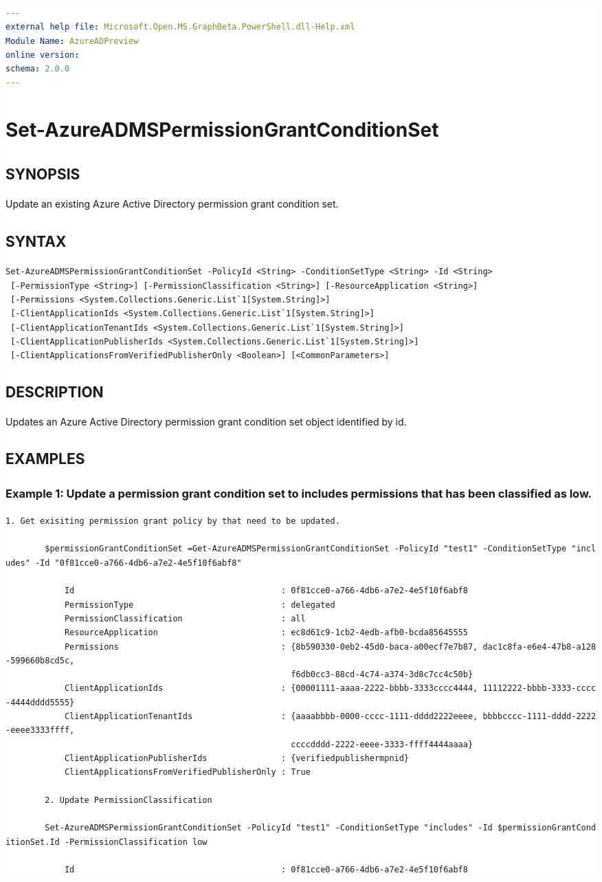 ```yaml
---
external help file: Microsoft.Open.MS.GraphBeta.PowerShell.dll-Help.xml
Module Name: AzureADPreview
online version:
schema: 2.0.0
---
```


# Set-AzureADMSPermissionGrantConditionSet

## SYNOPSIS
Update an existing Azure Active Directory permission grant condition set.

## SYNTAX

```
Set-AzureADMSPermissionGrantConditionSet -PolicyId <String> -ConditionSetType <String> -Id <String>
 [-PermissionType <String>] [-PermissionClassification <String>] [-ResourceApplication <String>]
 [-Permissions <System.Collections.Generic.List`1[System.String]>]
 [-ClientApplicationIds <System.Collections.Generic.List`1[System.String]>]
 [-ClientApplicationTenantIds <System.Collections.Generic.List`1[System.String]>]
 [-ClientApplicationPublisherIds <System.Collections.Generic.List`1[System.String]>]
 [-ClientApplicationsFromVerifiedPublisherOnly <Boolean>] [<CommonParameters>]
```

## DESCRIPTION
Updates an Azure Active Directory permission grant condition set object identified by id.

## EXAMPLES

### Example 1: Update a permission grant condition set to includes permissions that has been classified as low.
```
1. Get exisiting permission grant policy by that need to be updated.
		
		$permissionGrantConditionSet =Get-AzureADMSPermissionGrantConditionSet -PolicyId "test1" -ConditionSetType "includes" -Id "0f81cce0-a766-4db6-a7e2-4e5f10f6abf8"

			Id                                          : 0f81cce0-a766-4db6-a7e2-4e5f10f6abf8
			PermissionType                              : delegated
			PermissionClassification                    : all
			ResourceApplication                         : ec8d61c9-1cb2-4edb-afb0-bcda85645555
			Permissions                                 : {8b590330-0eb2-45d0-baca-a00ecf7e7b87, dac1c8fa-e6e4-47b8-a128-599660b8cd5c, 
														  f6db0cc3-88cd-4c74-a374-3d8c7cc4c50b}
			ClientApplicationIds                        : {00001111-aaaa-2222-bbbb-3333cccc4444, 11112222-bbbb-3333-cccc-4444dddd5555}
			ClientApplicationTenantIds                  : {aaaabbbb-0000-cccc-1111-dddd2222eeee, bbbbcccc-1111-dddd-2222-eeee3333ffff, 
														  ccccdddd-2222-eeee-3333-ffff4444aaaa}
			ClientApplicationPublisherIds               : {verifiedpublishermpnid}
			ClientApplicationsFromVerifiedPublisherOnly : True
			
		2. Update PermissionClassification 
		
		Set-AzureADMSPermissionGrantConditionSet -PolicyId "test1" -ConditionSetType "includes" -Id $permissionGrantConditionSet.Id -PermissionClassification low

			Id                                          : 0f81cce0-a766-4db6-a7e2-4e5f10f6abf8
```